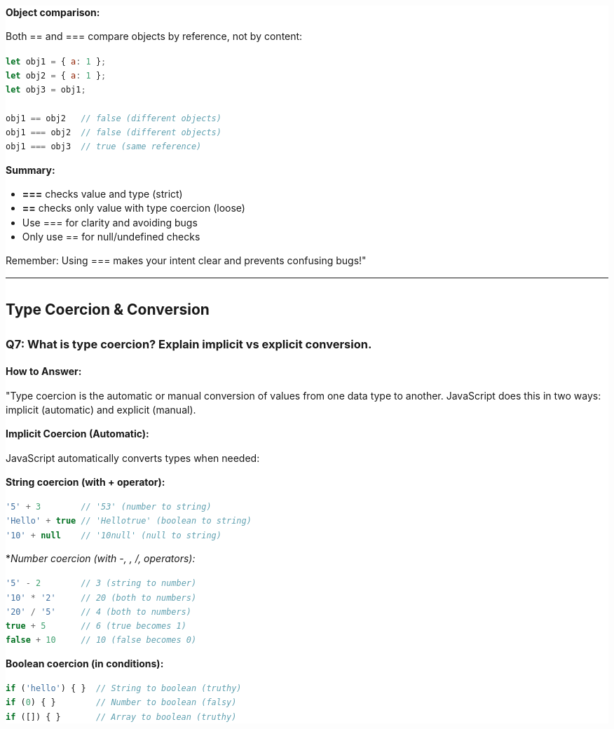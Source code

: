 **Object comparison:**

Both == and === compare objects by reference, not by content:
```javascript
let obj1 = { a: 1 };
let obj2 = { a: 1 };
let obj3 = obj1;

obj1 == obj2   // false (different objects)
obj1 === obj2  // false (different objects)
obj1 === obj3  // true (same reference)
```

**Summary:**
- **===** checks value and type (strict)
- **==** checks only value with type coercion (loose)
- Use === for clarity and avoiding bugs
- Only use == for null/undefined checks

Remember: Using === makes your intent clear and prevents confusing bugs!"

---

## Type Coercion & Conversion

### Q7: What is type coercion? Explain implicit vs explicit conversion.

**How to Answer:**

"Type coercion is the automatic or manual conversion of values from one data type to another. JavaScript does this in two ways: implicit (automatic) and explicit (manual).

**Implicit Coercion (Automatic):**

JavaScript automatically converts types when needed:

**String coercion (with + operator):**
```javascript
'5' + 3        // '53' (number to string)
'Hello' + true // 'Hellotrue' (boolean to string)
'10' + null    // '10null' (null to string)
```

**Number coercion (with -, *, /, operators):**
```javascript
'5' - 2        // 3 (string to number)
'10' * '2'     // 20 (both to numbers)
'20' / '5'     // 4 (both to numbers)
true + 5       // 6 (true becomes 1)
false + 10     // 10 (false becomes 0)
```

**Boolean coercion (in conditions):**
```javascript
if ('hello') { }  // String to boolean (truthy)
if (0) { }        // Number to boolean (falsy)
if ([]) { }       // Array to boolean (truthy)
```
